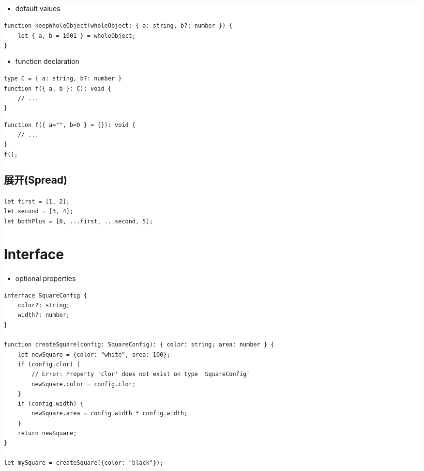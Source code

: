 - default values
```
function keepWholeObject(wholeObject: { a: string, b?: number }) {
    let { a, b = 1001 } = wholeObject;
}
```


- function declaration

```
type C = { a: string, b?: number }
function f({ a, b }: C): void {
    // ...
}
```


```
function f({ a="", b=0 } = {}): void {
    // ...
}
f();

```


## 展开(Spread)

```
let first = [1, 2];
let second = [3, 4];
let bothPlus = [0, ...first, ...second, 5];
```





# Interface



- optional properties

```
interface SquareConfig {
    color?: string;
    width?: number;
}

function createSquare(config: SquareConfig): { color: string; area: number } {
    let newSquare = {color: "white", area: 100};
    if (config.clor) {
        // Error: Property 'clor' does not exist on type 'SquareConfig'
        newSquare.color = config.clor;
    }
    if (config.width) {
        newSquare.area = config.width * config.width;
    }
    return newSquare;
}

let mySquare = createSquare({color: "black"});

```
